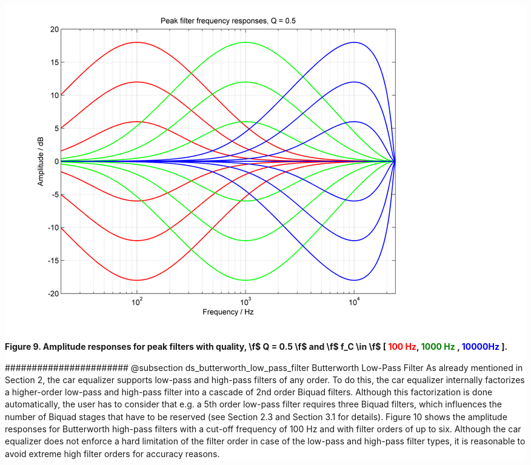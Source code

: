 ![](images/EqualizerCar_AmplitudeResponsesForPeakFilters_Q05.png)

<B>
Figure 9. Amplitude responses for peak filters with quality, \f$ Q = 0.5 \f$ and \f$ f_C \in \f$ [
<span style="color: red"   > 100 Hz</span>,
<span style="color: green" > 1000 Hz </span>,
<span style="color: blue"  > 10000Hz </span>
].</B>


#######################
@subsection ds_butterworth_low_pass_filter  Butterworth Low-Pass Filter
As already mentioned in Section 2, the car equalizer supports low-pass and high-pass filters of any order. To do this, the car equalizer internally factorizes a higher-order low-pass and high-pass filter into a cascade of 2nd order Biquad filters. Although this factorization is done automatically, the user has to consider that e.g. a 5th order low-pass filter requires three Biquad filters, which influences the number of Biquad stages that have to be reserved (see Section 2.3 and Section 3.1 for details).
Figure 10 shows the amplitude responses for Butterworth high-pass filters with a cut-off frequency of 100 Hz and with filter orders of up to six. Although the car equalizer does not enforce a hard limitation of the filter order in case of the low-pass and high-pass filter types, it is reasonable to avoid extreme high filter orders for accuracy reasons.

